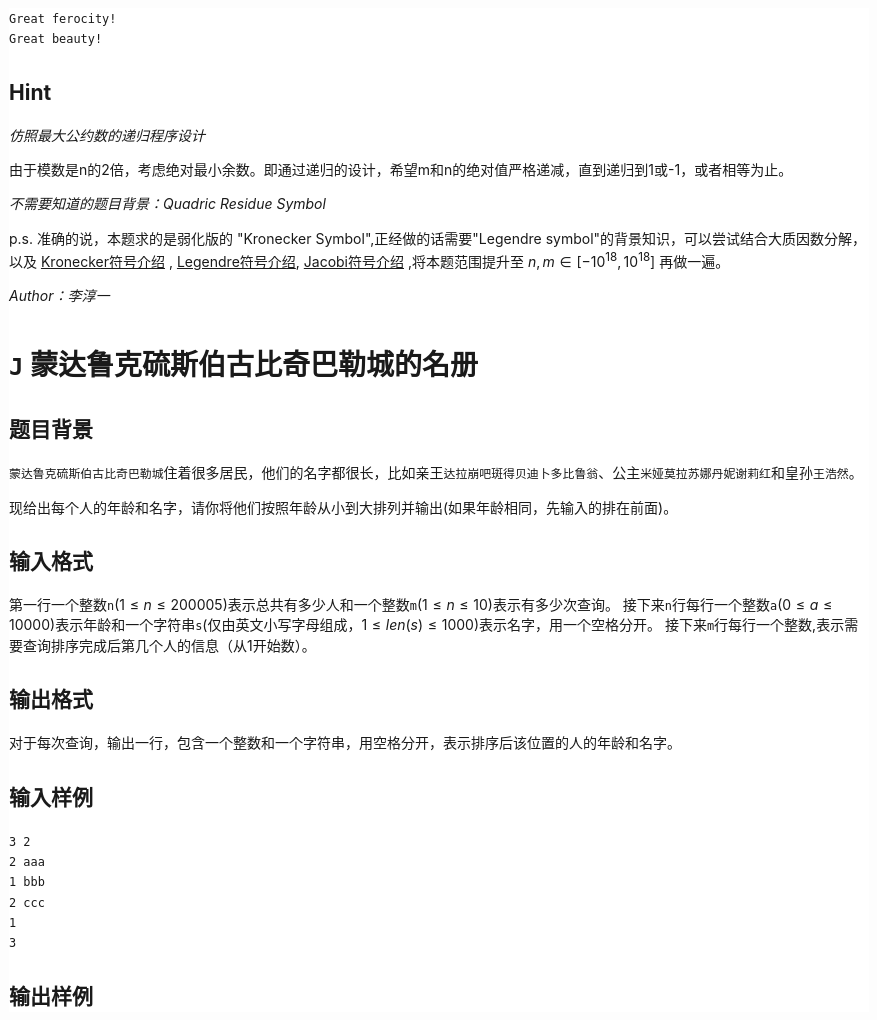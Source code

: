 ```
Great ferocity!
Great beauty!
```

## Hint

*仿照最大公约数的递归程序设计*

由于模数是n的2倍，考虑绝对最小余数。即通过递归的设计，希望m和n的绝对值严格递减，直到递归到1或-1，或者相等为止。

*不需要知道的题目背景：Quadric Residue Symbol*

p.s. 准确的说，本题求的是弱化版的 "Kronecker Symbol",正经做的话需要"Legendre symbol"的背景知识，可以尝试结合大质因数分解，以及 [Kronecker符号介绍](https://mathworld.wolfram.com/KroneckerSymbol.html) , [Legendre符号介绍](https://mathworld.wolfram.com/LegendreSymbol.html), [Jacobi符号介绍](https://mathworld.wolfram.com/JacobiSymbol.html) ,将本题范围提升至 $n,m\in [-10^{18},10^{18}]$ 再做一遍。

*Author：李淳一*


# `J` 蒙达鲁克硫斯伯古比奇巴勒城的名册


## 题目背景

`蒙达鲁克硫斯伯古比奇巴勒城`住着很多居民，他们的名字都很长，比如亲王`达拉崩吧斑得贝迪卜多比鲁翁`、公主`米娅莫拉苏娜丹妮谢莉红`和皇孙`王浩然`。

现给出每个人的年龄和名字，请你将他们按照年龄从小到大排列并输出(如果年龄相同，先输入的排在前面)。

## 输入格式

第一行一个整数`n`($1 \leq n \leq 200005$)表示总共有多少人和一个整数`m`($1 \leq n \leq 10$)表示有多少次查询。
接下来`n`行每行一个整数`a`($0 \leq a \leq 10000$)表示年龄和一个字符串`s`(仅由英文小写字母组成，$1 \leq len(s) \leq1000$)表示名字，用一个空格分开。
接下来`m`行每行一个整数,表示需要查询排序完成后第几个人的信息（从1开始数）。

## 输出格式

对于每次查询，输出一行，包含一个整数和一个字符串，用空格分开，表示排序后该位置的人的年龄和名字。

## 输入样例

```
3 2
2 aaa
1 bbb
2 ccc
1
3
```

## 输出样例
